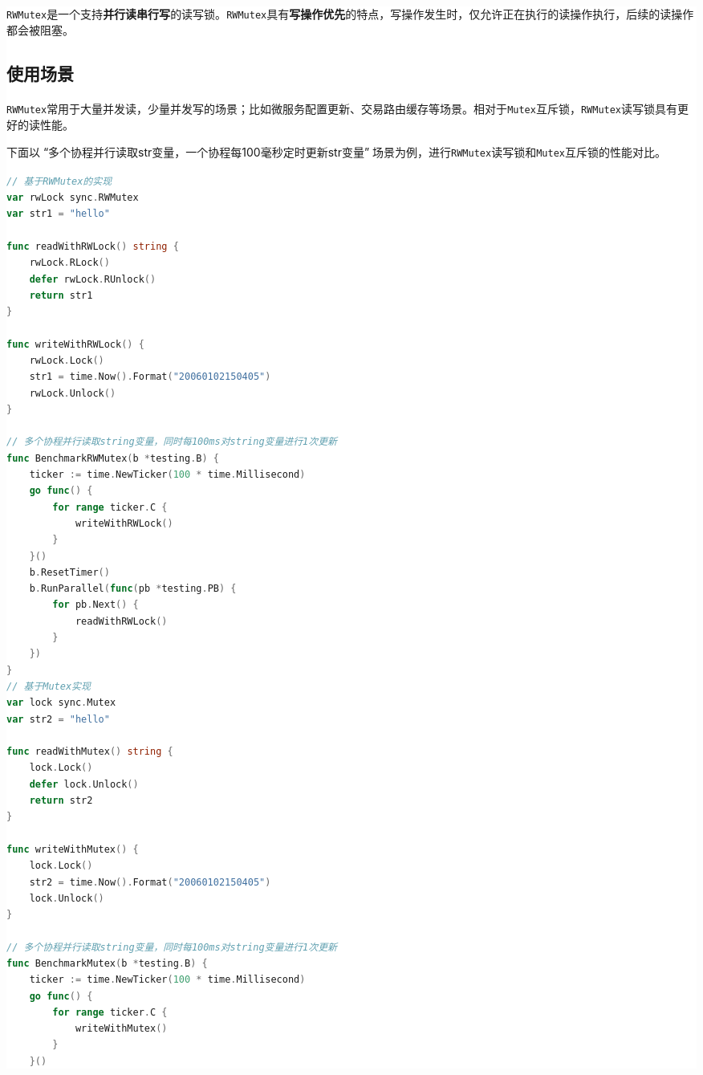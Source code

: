 
`RWMutex`是一个支持**并行读串行写**的读写锁。`RWMutex`具有**写操作优先**的特点，写操作发生时，仅允许正在执行的读操作执行，后续的读操作都会被阻塞。

## 使用场景

`RWMutex`常用于大量并发读，少量并发写的场景；比如微服务配置更新、交易路由缓存等场景。相对于`Mutex`互斥锁，`RWMutex`读写锁具有更好的读性能。

下面以 “多个协程并行读取str变量，一个协程每100毫秒定时更新str变量” 场景为例，进行`RWMutex`读写锁和`Mutex`互斥锁的性能对比。

```go
// 基于RWMutex的实现
var rwLock sync.RWMutex
var str1 = "hello"

func readWithRWLock() string {
    rwLock.RLock()
    defer rwLock.RUnlock()
    return str1
}

func writeWithRWLock() {
    rwLock.Lock()
    str1 = time.Now().Format("20060102150405")
    rwLock.Unlock()
}

// 多个协程并行读取string变量，同时每100ms对string变量进行1次更新
func BenchmarkRWMutex(b *testing.B) {
    ticker := time.NewTicker(100 * time.Millisecond)
    go func() {
        for range ticker.C {
            writeWithRWLock()
        }
    }()
    b.ResetTimer()
    b.RunParallel(func(pb *testing.PB) {
        for pb.Next() {
            readWithRWLock()
        }
    })
}
// 基于Mutex实现
var lock sync.Mutex
var str2 = "hello"

func readWithMutex() string {
    lock.Lock()
    defer lock.Unlock()
    return str2
}

func writeWithMutex() {
    lock.Lock()
    str2 = time.Now().Format("20060102150405")
    lock.Unlock()
}

// 多个协程并行读取string变量，同时每100ms对string变量进行1次更新
func BenchmarkMutex(b *testing.B) {
    ticker := time.NewTicker(100 * time.Millisecond)
    go func() {
        for range ticker.C {
            writeWithMutex()
        }
    }()
```